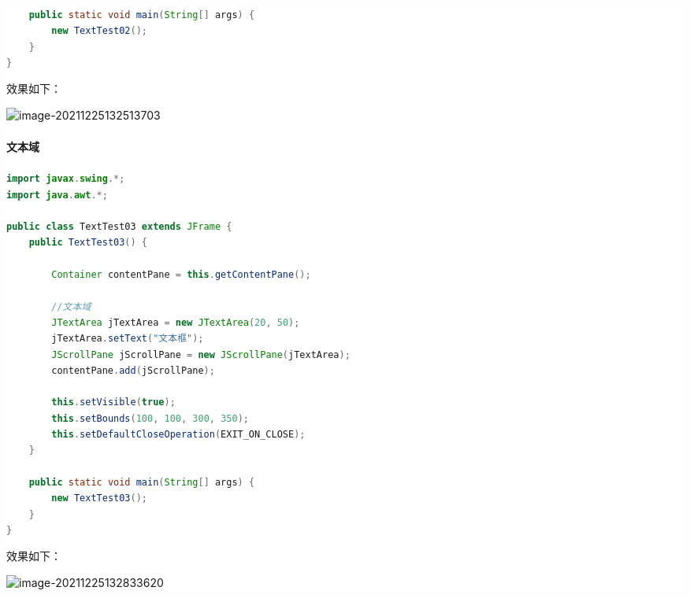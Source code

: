 ```java
    public static void main(String[] args) {
        new TextTest02();
    }
}
```

效果如下：

![image-20211225132513703](/FILES/image/9ea43081.png)

#### 文本域

```java
import javax.swing.*;
import java.awt.*;

public class TextTest03 extends JFrame {
    public TextTest03() {

        Container contentPane = this.getContentPane();

        //文本域
        JTextArea jTextArea = new JTextArea(20, 50);
        jTextArea.setText("文本框");
        JScrollPane jScrollPane = new JScrollPane(jTextArea);
        contentPane.add(jScrollPane);

        this.setVisible(true);
        this.setBounds(100, 100, 300, 350);
        this.setDefaultCloseOperation(EXIT_ON_CLOSE);
    }

    public static void main(String[] args) {
        new TextTest03();
    }
}
```

效果如下：

![image-20211225132833620](/FILES/image/a39360f4.png)
